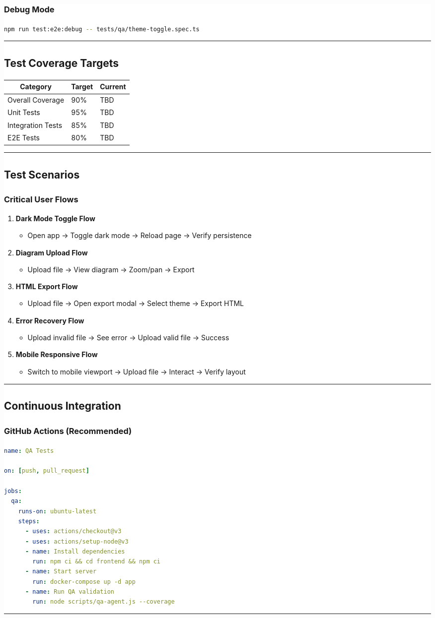 ### Debug Mode

```bash
npm run test:e2e:debug -- tests/qa/theme-toggle.spec.ts
```

---

## Test Coverage Targets

| Category | Target | Current |
|----------|--------|---------|
| Overall Coverage | 90% | TBD |
| Unit Tests | 95% | TBD |
| Integration Tests | 85% | TBD |
| E2E Tests | 80% | TBD |

---

## Test Scenarios

### Critical User Flows

1. **Dark Mode Toggle Flow**
   - Open app → Toggle dark mode → Reload page → Verify persistence

2. **Diagram Upload Flow**
   - Upload file → View diagram → Zoom/pan → Export

3. **HTML Export Flow**
   - Upload file → Open export modal → Select theme → Export HTML

4. **Error Recovery Flow**
   - Upload invalid file → See error → Upload valid file → Success

5. **Mobile Responsive Flow**
   - Switch to mobile viewport → Upload file → Interact → Verify layout

---

## Continuous Integration

### GitHub Actions (Recommended)

```yaml
name: QA Tests

on: [push, pull_request]

jobs:
  qa:
    runs-on: ubuntu-latest
    steps:
      - uses: actions/checkout@v3
      - uses: actions/setup-node@v3
      - name: Install dependencies
        run: npm ci && cd frontend && npm ci
      - name: Start server
        run: docker-compose up -d app
      - name: Run QA validation
        run: node scripts/qa-agent.js --coverage
```

---